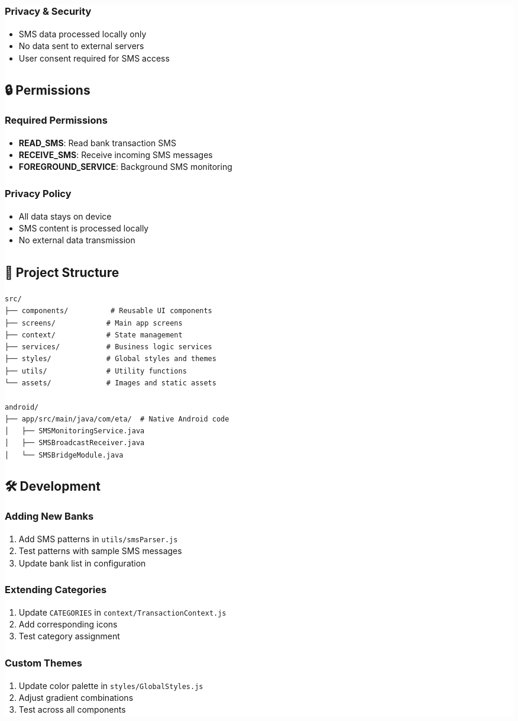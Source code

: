 ### Privacy & Security
- SMS data processed locally only
- No data sent to external servers
- User consent required for SMS access

## 🔒 Permissions

### Required Permissions
- **READ_SMS**: Read bank transaction SMS
- **RECEIVE_SMS**: Receive incoming SMS messages
- **FOREGROUND_SERVICE**: Background SMS monitoring

### Privacy Policy
- All data stays on device
- SMS content is processed locally
- No external data transmission

## 📁 Project Structure

```
src/
├── components/          # Reusable UI components
├── screens/            # Main app screens
├── context/            # State management
├── services/           # Business logic services
├── styles/             # Global styles and themes
├── utils/              # Utility functions
└── assets/             # Images and static assets

android/
├── app/src/main/java/com/eta/  # Native Android code
│   ├── SMSMonitoringService.java
│   ├── SMSBroadcastReceiver.java
│   └── SMSBridgeModule.java
```

## 🛠️ Development

### Adding New Banks
1. Add SMS patterns in `utils/smsParser.js`
2. Test patterns with sample SMS messages
3. Update bank list in configuration

### Extending Categories
1. Update `CATEGORIES` in `context/TransactionContext.js`
2. Add corresponding icons
3. Test category assignment

### Custom Themes
1. Update color palette in `styles/GlobalStyles.js`
2. Adjust gradient combinations
3. Test across all components
